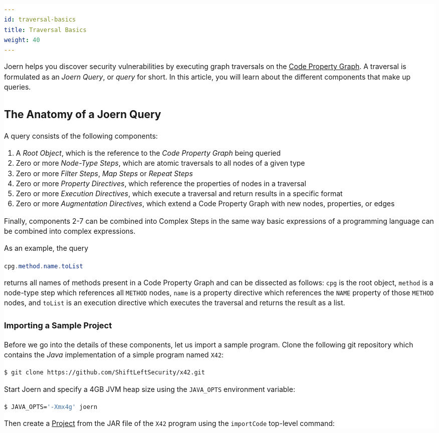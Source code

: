 ```yaml
---
id: traversal-basics
title: Traversal Basics
weight: 40
---
```


Joern helps you discover security vulnerabilities by executing graph
traversals on the [Code Property
Graph](code-property-graph). A traversal is formulated
as an _Joern Query_, or _query_ for short. In this article, you will learn about the different components that make up queries.

## The Anatomy of a Joern Query

A query consists of the following components:

1. A _Root Object_, which is the reference to the _Code Property Graph_ being queried
2. Zero or more _Node-Type Steps_, which are atomic traversals to all nodes of a given type
3. Zero or more _Filter Steps_, _Map Steps_ or _Repeat Steps_
5. Zero or more _Property Directives_, which reference the properties of nodes in a traversal
6. Zero or more _Execution Directives_, which execute a traversal and return results in a specific format
7. Zero or more _Augmentation Directives_, which extend a Code Property Graph with new nodes, properties, or edges

Finally, components 2-7 can be combined into Complex Steps in the same way basic expressions of a programming language can be combined into complex expressions.

As an example, the query

```java
cpg.method.name.toList
```
returns all names of methods present in a Code Property Graph and can be dissected as follows: `cpg` is the root object, `method` is a node-type step which references all `METHOD` nodes, `name` is a property directive which references the `NAME` property of those `METHOD` nodes, and `toList` is an execution directive which executes the traversal and returns the result as a list.


### Importing a Sample Project

Before we go into the details of these components, let us import a sample program. Clone the following git repository which contains the _Java_ implementation of a simple program named `X42`:

```bash
$ git clone https://github.com/ShiftLeftSecurity/x42.git
```

Start Joern and specify a 4GB JVM heap size using the `JAVA_OPTS` environment variable:

```bash
$ JAVA_OPTS='-Xmx4g' joern
```

Then create a [Project](/organizing-projects) from the JAR file of the `X42` program using the `importCode` top-level command:
